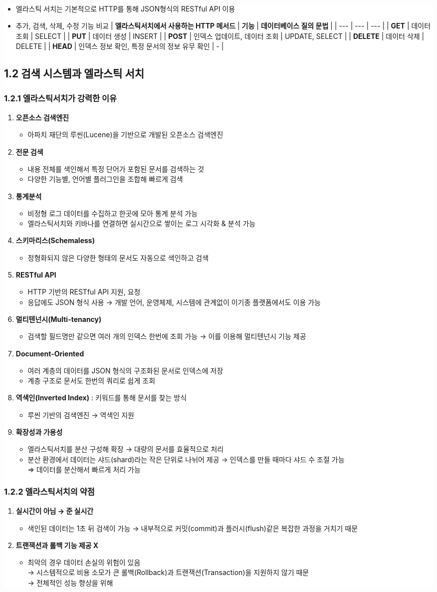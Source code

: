 - 엘라스틱 서치는 기본적으로 HTTP를 통해 JSON형식의 RESTful API 이용

- 추가, 검색, 삭제, 수정 기능 비교
    | **엘라스틱서치에서 사용하는 HTTP 메서드** | **기능** | **데이터베이스 질의 문법** |
    | --- | --- | --- |
    | **GET** | 데이터 조회 | SELECT |
    | **PUT** | 데이터 생성 | INSERT |
    | **POST** | 인덱스 업데이트, 데이터 조회 | UPDATE, SELECT |
    | **DELETE** | 데이터 삭제 | DELETE |
    | **HEAD** | 인덱스 정보 확인, 특정 문서의 정보 유무 확인 | - |

## 1.2 검색 시스템과 엘라스틱 서치
### 1.2.1 엘라스틱서치가 강력한 이유
1. **오픈소스 검색엔진**
    - 아파치 재단의 루씬(Lucene)을 기반으로 개발된 오픈소스 검색엔진

2. **전문 검색**
    - 내용 전체를 색인해서 특정 단어가 포함된 문서를 검색하는 것
    - 다양한 기능별, 언어별 플러그인을 조합해 빠르게 검색

3. **통계분석**
    - 비정형 로그 데이터를 수집하고 한곳에 모아 통계 분석 가능
    - 엘라스틱서치와 키바나를 연결하면 실시간으로 쌓이는 로그 시각화 & 분석 가능

4. **스키마리스(Schemaless)**
    - 정형화되지 않은 다양한 형태의 문서도 자동으로 색인하고 검색

5. **RESTful API**
    - HTTP 기반의 RESTful API 지원, 요청
    - 응답에도 JSON 형식 사용 → 개발 언어, 운영체제, 시스템에 관계없이 이기종 플랫폼에서도 이용 가능

6. **멀티텐넌시(Multi-tenancy)**
    - 검색할 필드명만 같으면 여러 개의 인덱스 한번에 조회 가능 → 이를 이용해 멀티텐넌시 기능 제공

7. **Document-Oriented**
    - 여러 계층의 데이터를 JSON 형식의 구조화된 문서로 인덱스에 저장
    - 계층 구조로 문서도 한번의 쿼리로 쉽게 조회

8. **역색인(Inverted Index)** : 키워드를 통해 문서를 찾는 방식
    - 루씬 기반의 검색엔진 → 역색인 지원

9. **확장성과 가용성**
    - 엘라스틱서치를 분산 구성해 확장 → 대량의 문서를 효율적으로 처리
    - 분산 환경에서 데이터는 샤드(shard)라는 작은 단위로 나뉘어 제공 → 인덱스를 만들 때마다 샤드 수 조절 가능\
        ⇒ 데이터를 분산해서 빠르게 처리 가능
        
### 1.2.2 엘라스틱서치의 약점
1. **실시간이 아님 → 준 실시간**
    - 색인된 데이터는 1초 뒤 검색이 가능 → 내부적으로 커밋(commit)과 플러시(flush)같은 복잡한 과정을 거치기 때문

2. **트랜잭션과 롤백 기능 제공 X**
    - 최악의 경우 데이터 손실의 위험이 있음\
        → 시스템적으로 비용 소모가 큰 롤백(Rollback)과 트랜잭션(Transaction)을 지원하지 않기 때문\
        → 전체적인 성능 향상을 위해
